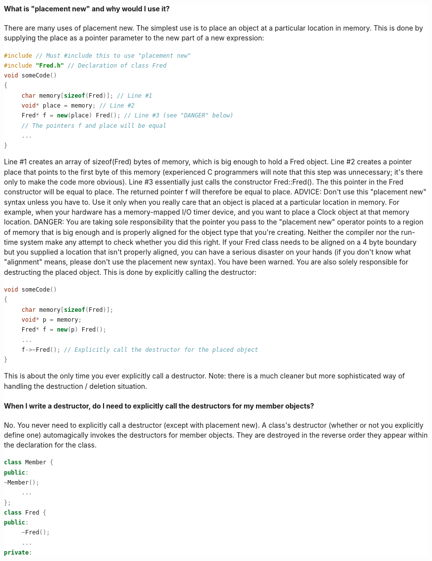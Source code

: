 #### What is "placement new" and why would I use it?

There are many uses of placement new. The simplest use is to place an object at a particular location in memory. This is done by supplying the place as a pointer parameter to the new part of a new expression:
```cpp
#include // Must #include this to use "placement new"
#include "Fred.h" // Declaration of class Fred
void someCode()
{
     char memory[sizeof(Fred)]; // Line #1
     void* place = memory; // Line #2
     Fred* f = new(place) Fred(); // Line #3 (see "DANGER" below)
     // The pointers f and place will be equal
     ...
}
```
Line #1 creates an array of sizeof(Fred) bytes of memory, which is big enough to hold a Fred object.
Line #2 creates a pointer place that points to the first byte of this memory (experienced C programmers will note that this step was unnecessary; it's there only to make the code more
obvious).
Line #3 essentially just calls the constructor Fred::Fred(). The this pointer in the Fred constructor will be equal to place. The returned pointer f will therefore be equal to place. ADVICE: Don't use this "placement new" syntax unless you have to. Use it only when you really care that an object is placed at a particular location in memory. For example, when your hardware has a memory-mapped I/O timer device, and you want to place a Clock object at that memory location.
DANGER: You are taking sole responsibility that the pointer you pass to the "placement new" operator points to a region of memory that is big enough and is properly aligned for the object type that you're creating. Neither the compiler nor the run-time system make any attempt to check whether you did this right. If your Fred class needs to be aligned on a 4 byte boundary but you supplied a location that isn't properly aligned, you can have a serious disaster on your hands (if you don't know what "alignment" means, please don't use the placement new syntax). You have been warned. You are also solely responsible for destructing the placed object. This is done by explicitly calling the destructor:
```cpp
void someCode()
{
     char memory[sizeof(Fred)];
     void* p = memory;
     Fred* f = new(p) Fred();
     ...
     f->~Fred(); // Explicitly call the destructor for the placed object
}
```
This is about the only time you ever explicitly call a destructor. Note: there is a much cleaner but more sophisticated way of handling the destruction / deletion situation.

#### When I write a destructor, do I need to explicitly call the destructors for my member objects?

No. You never need to explicitly call a destructor (except with placement new). A class's destructor (whether or not you explicitly define one) automagically invokes the destructors for member objects. They are destroyed in the reverse order they appear within the declaration for the class.
```cpp
class Member {
public:
~Member();
     ...
};
class Fred {
public:
     ~Fred();
     ...
private:
```
